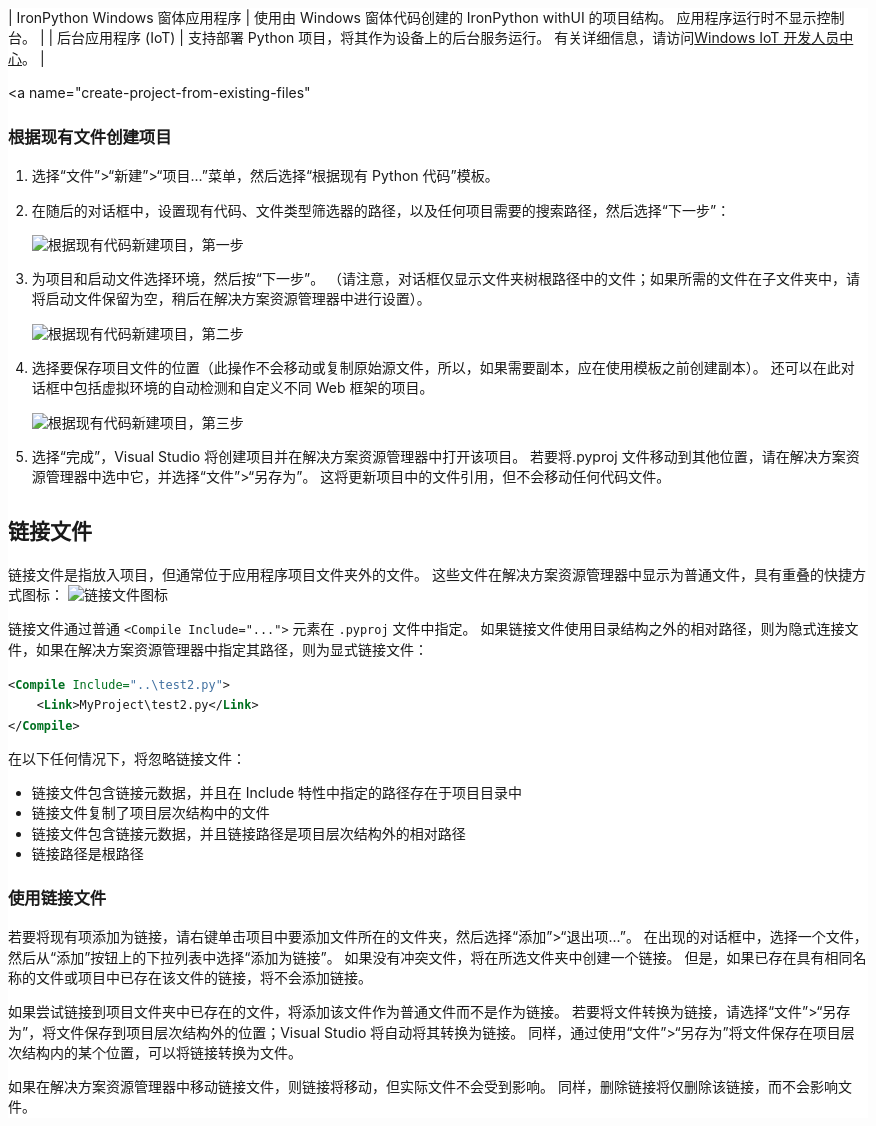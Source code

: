 | IronPython Windows 窗体应用程序 | 使用由 Windows 窗体代码创建的 IronPython withUI 的项目结构。 应用程序运行时不显示控制台。 |
| 后台应用程序 (IoT) | 支持部署 Python 项目，将其作为设备上的后台服务运行。 有关详细信息，请访问[Windows IoT 开发人员中心](https://dev.windows.com/en-us/iot)。 |

<a name="create-project-from-existing-files"</a>
### <a name="creating-a-project-from-existing-files"></a>根据现有文件创建项目

1. 选择“文件”>“新建”>“项目...”菜单，然后选择“根据现有 Python 代码”模板。
1. 在随后的对话框中，设置现有代码、文件类型筛选器的路径，以及任何项目需要的搜索路径，然后选择“下一步”：

    ![根据现有代码新建项目，第一步](media/projects-from-existing-1.png)

1. 为项目和启动文件选择环境，然后按“下一步”。 （请注意，对话框仅显示文件夹树根路径中的文件；如果所需的文件在子文件夹中，请将启动文件保留为空，稍后在解决方案资源管理器中进行设置）。

    ![根据现有代码新建项目，第二步](media/projects-from-existing-2.png)

1. 选择要保存项目文件的位置（此操作不会移动或复制原始源文件，所以，如果需要副本，应在使用模板之前创建副本）。 还可以在此对话框中包括虚拟环境的自动检测和自定义不同 Web 框架的项目。

    ![根据现有代码新建项目，第三步](media/projects-from-existing-3.png)

1.  选择“完成”，Visual Studio 将创建项目并在解决方案资源管理器中打开该项目。 若要将.pyproj 文件移动到其他位置，请在解决方案资源管理器中选中它，并选择“文件”>“另存为”。 这将更新项目中的文件引用，但不会移动任何代码文件。

## <a name="linked-files"></a>链接文件

链接文件是指放入项目，但通常位于应用程序项目文件夹外的文件。 这些文件在解决方案资源管理器中显示为普通文件，具有重叠的快捷方式图标： ![链接文件图标](media/projects-linked-file-icon.png)

链接文件通过普通 `<Compile Include="...">` 元素在 `.pyproj` 文件中指定。 如果链接文件使用目录结构之外的相对路径，则为隐式连接文件，如果在解决方案资源管理器中指定其路径，则为显式链接文件：

```xml
<Compile Include="..\test2.py">
    <Link>MyProject\test2.py</Link>
</Compile>
```

在以下任何情况下，将忽略链接文件：

- 链接文件包含链接元数据，并且在 Include 特性中指定的路径存在于项目目录中
- 链接文件复制了项目层次结构中的文件
- 链接文件包含链接元数据，并且链接路径是项目层次结构外的相对路径
- 链接路径是根路径

### <a name="working-with-linked-files"></a>使用链接文件

若要将现有项添加为链接，请右键单击项目中要添加文件所在的文件夹，然后选择“添加”>“退出项...”。 在出现的对话框中，选择一个文件，然后从“添加”按钮上的下拉列表中选择“添加为链接”。 如果没有冲突文件，将在所选文件夹中创建一个链接。 但是，如果已存在具有相同名称的文件或项目中已存在该文件的链接，将不会添加链接。

如果尝试链接到项目文件夹中已存在的文件，将添加该文件作为普通文件而不是作为链接。 若要将文件转换为链接，请选择“文件”>“另存为”，将文件保存到项目层次结构外的位置；Visual Studio 将自动将其转换为链接。 同样，通过使用“文件”>“另存为”将文件保存在项目层次结构内的某个位置，可以将链接转换为文件。 

如果在解决方案资源管理器中移动链接文件，则链接将移动，但实际文件不会受到影响。 同样，删除链接将仅删除该链接，而不会影响文件。
